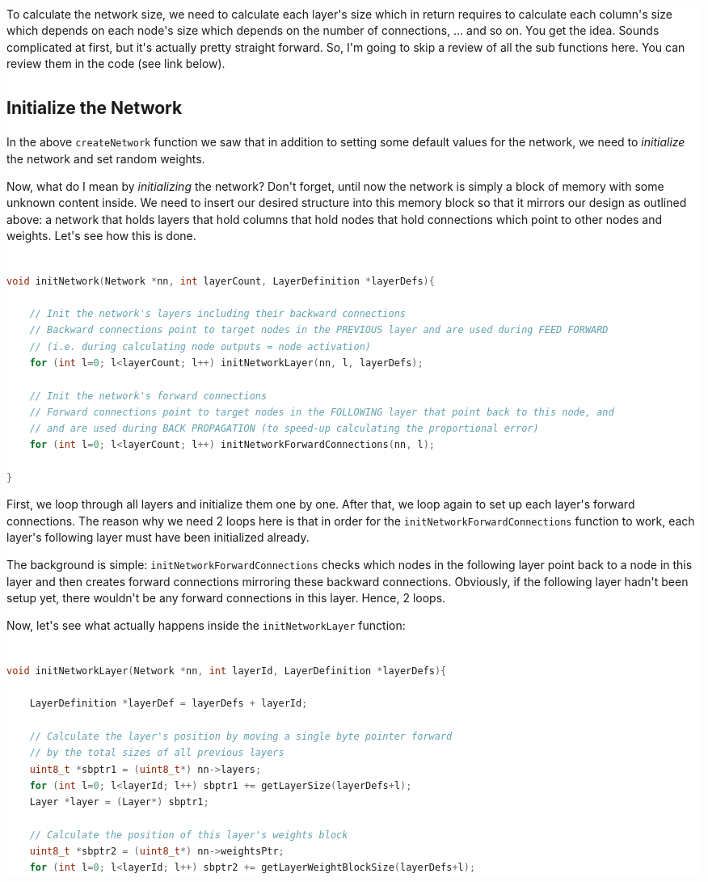 To calculate the network size, we need to calculate each layer's size which in return requires to calculate each column's size which depends on each node's size which depends on the number of connections, ... and so on. You get the idea. Sounds complicated at first, but it's actually pretty straight forward. 
So, I'm going to skip a review of all the sub functions here. You can review them in the code (see link below). 


## Initialize the Network 

In the above `createNetwork` function we saw that in addition to setting some default values for the network, we need to *initialize* the network and set random weights.

Now, what do I mean by *initializing* the network? 
Don't forget, until now the network is simply a block of memory with some unknown content inside. 
We need to insert our desired structure into this memory block so that it mirrors our design as outlined above: a network that holds layers that hold columns that hold nodes that hold connections which point to other nodes and weights. Let's see how this is done.

```c

void initNetwork(Network *nn, int layerCount, LayerDefinition *layerDefs){
    
    // Init the network's layers including their backward connections
    // Backward connections point to target nodes in the PREVIOUS layer and are used during FEED FORWARD
    // (i.e. during calculating node outputs = node activation)
    for (int l=0; l<layerCount; l++) initNetworkLayer(nn, l, layerDefs);
    
    // Init the network's forward connections
    // Forward connections point to target nodes in the FOLLOWING layer that point back to this node, and
    // and are used during BACK PROPAGATION (to speed-up calculating the proportional error)
    for (int l=0; l<layerCount; l++) initNetworkForwardConnections(nn, l);
    
}

```

First, we loop through all layers and initialize them one by one. After that, we loop again to set up each layer's forward connections.
The reason why we need 2 loops here is that in order for the `initNetworkForwardConnections` function to work, each layer's following layer must have been initialized already.

The background is simple: `initNetworkForwardConnections` checks which nodes in the following layer point back to a node in this layer and then creates forward connections mirroring these backward connections.
Obviously, if the following layer hadn't been setup yet, there wouldn't be any forward connections in this layer. Hence, 2 loops.

Now, let's see what actually happens inside the `initNetworkLayer` function:

```c

void initNetworkLayer(Network *nn, int layerId, LayerDefinition *layerDefs){
    
    LayerDefinition *layerDef = layerDefs + layerId;
    
    // Calculate the layer's position by moving a single byte pointer forward
    // by the total sizes of all previous layers
    uint8_t *sbptr1 = (uint8_t*) nn->layers;
    for (int l=0; l<layerId; l++) sbptr1 += getLayerSize(layerDefs+l);
    Layer *layer = (Layer*) sbptr1;
    
    // Calculate the position of this layer's weights block
    uint8_t *sbptr2 = (uint8_t*) nn->weightsPtr;
    for (int l=0; l<layerId; l++) sbptr2 += getLayerWeightBlockSize(layerDefs+l);
```
